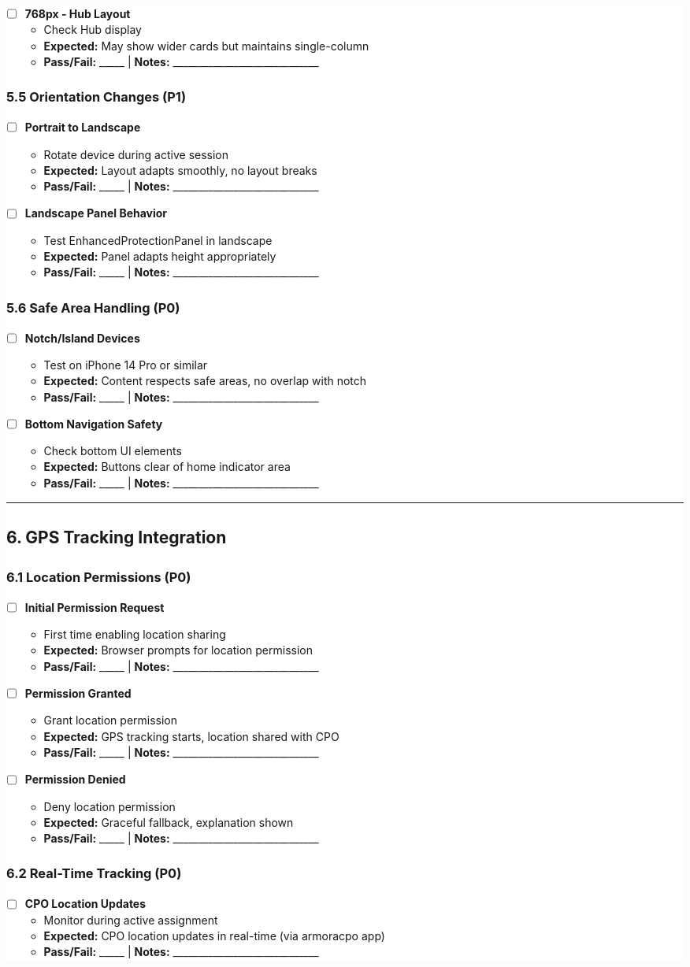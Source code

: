- [ ] **768px - Hub Layout**
  - Check Hub display
  - **Expected:** May show wider cards but maintains single-column
  - **Pass/Fail:** _____ | **Notes:** _____________________________

### 5.5 Orientation Changes (P1)
- [ ] **Portrait to Landscape**
  - Rotate device during active session
  - **Expected:** Layout adapts smoothly, no layout breaks
  - **Pass/Fail:** _____ | **Notes:** _____________________________

- [ ] **Landscape Panel Behavior**
  - Test EnhancedProtectionPanel in landscape
  - **Expected:** Panel adapts height appropriately
  - **Pass/Fail:** _____ | **Notes:** _____________________________

### 5.6 Safe Area Handling (P0)
- [ ] **Notch/Island Devices**
  - Test on iPhone 14 Pro or similar
  - **Expected:** Content respects safe areas, no overlap with notch
  - **Pass/Fail:** _____ | **Notes:** _____________________________

- [ ] **Bottom Navigation Safety**
  - Check bottom UI elements
  - **Expected:** Buttons clear of home indicator area
  - **Pass/Fail:** _____ | **Notes:** _____________________________

---

## 6. GPS Tracking Integration

### 6.1 Location Permissions (P0)
- [ ] **Initial Permission Request**
  - First time enabling location sharing
  - **Expected:** Browser prompts for location permission
  - **Pass/Fail:** _____ | **Notes:** _____________________________

- [ ] **Permission Granted**
  - Grant location permission
  - **Expected:** GPS tracking starts, location shared with CPO
  - **Pass/Fail:** _____ | **Notes:** _____________________________

- [ ] **Permission Denied**
  - Deny location permission
  - **Expected:** Graceful fallback, explanation shown
  - **Pass/Fail:** _____ | **Notes:** _____________________________

### 6.2 Real-Time Tracking (P0)
- [ ] **CPO Location Updates**
  - Monitor during active assignment
  - **Expected:** CPO location updates in real-time (via armoracpo app)
  - **Pass/Fail:** _____ | **Notes:** _____________________________
